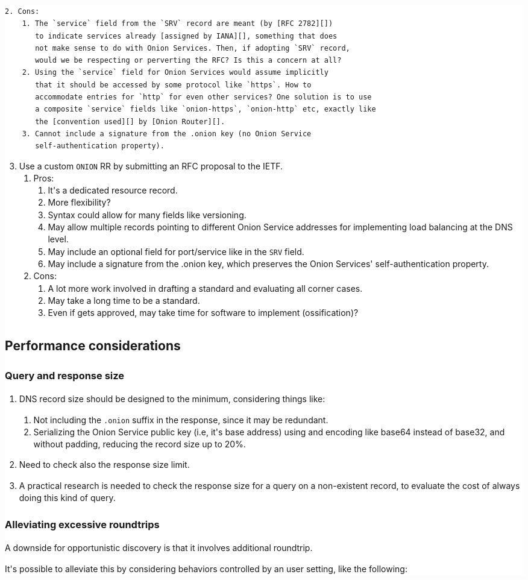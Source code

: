     2. Cons:
        1. The `service` field from the `SRV` record are meant (by [RFC 2782][])
           to indicate services already [assigned by IANA][], something that does
           not make sense to do with Onion Services. Then, if adopting `SRV` record,
           would we be respecting or perverting the RFC? Is this a concern at all?
        2. Using the `service` field for Onion Services would assume implicitly
           that it should be accessed by some protocol like `https`. How to
           accommodate entries for `http` for even other services? One solution is to use
           a composite `service` fields like `onion-https`, `onion-http` etc, exactly like
           the [convention used][] by [Onion Router][].
        3. Cannot include a signature from the .onion key (no Onion Service
           self-authentication property).
3. Use a custom `ONION` RR by submitting an RFC proposal to the IETF.
    1. Pros:
        1. It's a dedicated resource record.
        2. More flexibility?
        3. Syntax could allow for many fields like versioning.
        4. May allow multiple records pointing to different Onion Service
           addresses for implementing load balancing at the DNS level.
        5. May include an optional field for port/service like in the `SRV` field.
        6. May include a signature from the .onion key, which preserves the Onion
           Services' self-authentication property.
    2. Cons:
        1. A lot more work involved in drafting a standard and evaluating all corner cases.
        2. May take a long time to be a standard.
        3. Even if gets approved, may take time for software to implement (ossification)?

[proposed HTTPS record]: https://gitlab.torproject.org/tpo/applications/tor-browser/-/issues/41325
[this initial discussion about HTTPS RRs]: https://emilymstark.com/2020/10/24/strict-transport-security-vs-https-resource-records-the-showdown.html
[RFC 7686]: https://www.rfc-editor.org/info/rfc7686
[RFC 1464]: https://www.rfc-editor.org/rfc/rfc1464
[RFC 2782]: https://datatracker.ietf.org/doc/html/rfc2782
[convention used]: https://github.com/ehloonion/onionmx/blob/master/SRV.md
[OnionRouter]: https://github.com/ehloonion/onionrouter
[assigned by IANA]: https://www.iana.org/assignments/service-names-port-numbers/service-names-port-numbers.xhtml

## Performance considerations

### Query and response size

1. DNS record size should be designed to the minimum, considering things like:
    1. Not including the `.onion` suffix in the response, since it may be
       redundant.
    2. Serializing the Onion Service public key (i.e, it's base address)
       using and encoding like base64 instead of base32, and without padding,
       reducing the record size up to 20%.

2. Need to check also the response size limit.

3. A practical research is needed to check the response size for a query on a
   non-existent record, to evaluate the cost of always doing this kind of
   query.

### Alleviating excessive roundtrips

A downside for opportunistic discovery is that it involves additional
roundtrip.

It's possible to alleviate this by considering behaviors controlled by an user
setting, like the following:


[DNS-over-HTTPS (DoH)]: https://support.mozilla.org/en-US/kb/firefox-dns-over-https
[DNS-over-TLS (DoT)]: https://en.wikipedia.org/wiki/DNS_over_TLS
[DoHoT project]: https://github.com/alecmuffett/dohot
[Section 5.1.1. DNS Interference from draft-irtf-pearg-censorship-10]: https://datatracker.ietf.org/doc/html/draft-irtf-pearg-censorship#name-dns-interference
[Tor specifications]: https://gitlab.torproject.org/tpo/core/torspec
[Tor Protocol Specification]: https://gitlab.torproject.org/tpo/core/torspec/-/blob/main/tor-spec.txt
[Tor's extensions to the SOCKS protocol]: https://gitlab.torproject.org/tpo/core/torspec/-/blob/main/socks-extensions.txt
[pretty error-prone protocol to implement]: https://gitlab.torproject.org/tpo/core/tor/-/issues/33687#note_2510496
[libevent's DNS resolution functions]: https://libevent.org/libevent-book/Ref9_dns.html
[evdns.c]: https://github.com/libevent/libevent/blob/master/evdns.c
[Arti]: https://gitlab.torproject.org/tpo/core/arti/